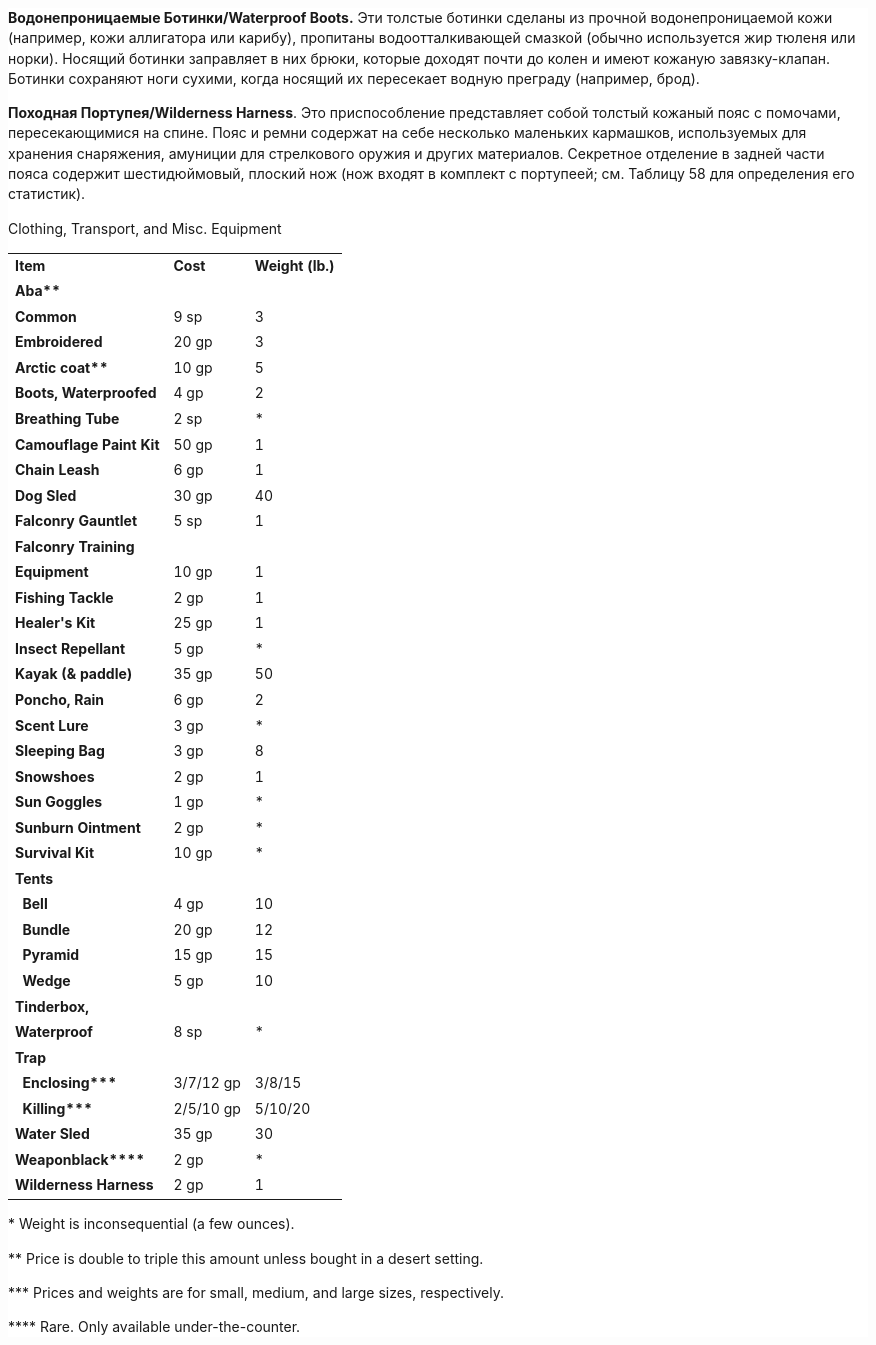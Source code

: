 **Водонепроницаемые Ботинки/Waterproof Boots.** Эти толстые ботинки сделаны из прочной водонепроницаемой кожи (например, кожи аллигатора или карибу), пропитаны водоотталкивающей смазкой (обычно используется жир тюленя или норки). Носящий ботинки заправляет в них брюки, которые доходят почти до колен и имеют кожаную завязку-клапан. Ботинки сохраняют ноги сухими, когда носящий их пересекает водную преграду (например, брод).

**Походная Портупея/Wilderness Harness**. Это приспособление представляет собой толстый кожаный пояс с помочами, пересекающимися на спине. Пояс и ремни содержат на себе несколько маленьких кармашков, используемых для хранения снаряжения, амуниции для стрелкового оружия и других материалов. Секретное отделение в задней части пояса содержит шестидюймовый, плоский нож (нож входят в комплект с портупеей; см. Таблицу 58 для определения его статистик).

Clothing, Transport, and Misc. Equipment

<table><tbody><tr><td><strong>Item</strong></td><td><strong>Cost</strong></td><td><strong>Weight</strong><strong> (lb.)</strong><strong></strong><strong></strong></td></tr><tr><td><strong>Aba**</strong><strong></strong></td><td>&nbsp;</td><td>&nbsp;</td></tr><tr><td><strong>Common</strong></td><td>9 sp</td><td>3</td></tr><tr><td><strong>Embroidered</strong></td><td>20 gp</td><td>3</td></tr><tr><td><strong>Arctic coat**</strong></td><td>10 gp</td><td>5</td></tr><tr><td><strong>Boots, Waterproofed</strong></td><td>4 gp</td><td>2</td></tr><tr><td><strong>Breathing Tube</strong></td><td>2 sp</td><td>*</td></tr><tr><td><strong>Camouflage Paint Kit</strong></td><td>50 gp</td><td>1</td></tr><tr><td><strong>Chain Leash</strong></td><td>6 gp</td><td>1</td></tr><tr><td><strong>Dog Sled</strong></td><td>30 gp</td><td>40</td></tr><tr><td><strong>Falconry Gauntlet</strong></td><td>5 sp</td><td>1</td></tr><tr><td><strong>Falconry Training</strong></td><td>&nbsp;</td><td>&nbsp;</td></tr><tr><td><strong>Equipment</strong></td><td>10 gp</td><td>1</td></tr><tr><td><strong>Fishing Tackle</strong></td><td>2 gp</td><td>1</td></tr><tr><td><strong>Healer's Kit</strong></td><td>25 gp</td><td>1</td></tr><tr><td><strong>Insect Repellant</strong></td><td>5 gp</td><td>*</td></tr><tr><td><strong>Kayak (&amp; paddle)</strong></td><td>35 gp</td><td>50</td></tr><tr><td><strong>Poncho, Rain</strong></td><td>6 gp</td><td>2</td></tr><tr><td><strong>Scent Lure</strong></td><td>3 gp</td><td>*</td></tr><tr><td><strong>Sleeping Bag</strong></td><td>3 gp</td><td>8</td></tr><tr><td><strong>Snowshoes</strong></td><td>2 gp</td><td>1</td></tr><tr><td><strong>Sun Goggles</strong></td><td>1 gp</td><td>*</td></tr><tr><td><strong>Sunburn Ointment</strong></td><td>2 gp</td><td>*</td></tr><tr><td><strong>Survival Kit</strong></td><td>10 gp</td><td>*</td></tr><tr><td><strong>Tents</strong></td><td>&nbsp;</td><td>&nbsp;</td></tr><tr><td><strong>&nbsp; Bell</strong></td><td>4 gp</td><td>10</td></tr><tr><td><strong>&nbsp; Bundle</strong></td><td>20 gp</td><td>12</td></tr><tr><td><strong>&nbsp; Pyramid</strong></td><td>15 gp</td><td>15</td></tr><tr><td><strong>&nbsp; Wedge</strong></td><td>5 gp</td><td>10</td></tr><tr><td><strong>Tinderbox,</strong></td><td>&nbsp;</td><td>&nbsp;</td></tr><tr><td><strong>Waterproof</strong></td><td>8 sp</td><td>*</td></tr><tr><td><strong>Trap</strong></td><td>&nbsp;</td><td>&nbsp;</td></tr><tr><td><strong>&nbsp; Enclosing***</strong></td><td>3/7/12 gp</td><td>3/8/15</td></tr><tr><td><strong>&nbsp; Killing***</strong></td><td>2/5/10 gp</td><td>5/10/20</td></tr><tr><td><strong>Water Sled</strong></td><td>35 gp</td><td>30</td></tr><tr><td><strong>Weaponblack****</strong></td><td>2 gp</td><td>*</td></tr><tr><td><strong>Wilderness Harness</strong></td><td>2 gp</td><td>1</td></tr></tbody></table>

\* Weight is inconsequential (a few ounces).

\*\* Price is double to triple this amount unless bought in a desert setting.

\*\*\* Prices and weights are for small, medium, and large sizes, respectively.

\*\*\*\* Rare. Only available under-the-counter.
